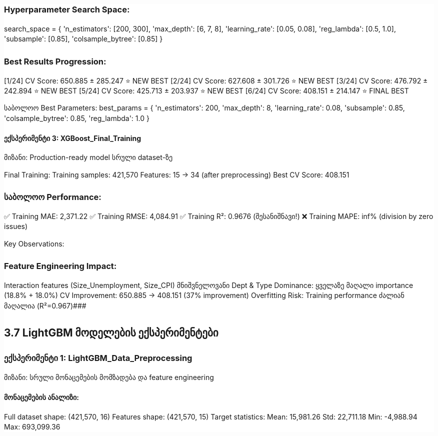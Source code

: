 ### Hyperparameter Search Space: 
search_space = { 
'n_estimators': [200, 300], 
'max_depth': [6, 7, 8], 
'learning_rate': [0.05, 0.08],
'reg_lambda': [0.5, 1.0], 
'subsample': [0.85], 
'colsample_bytree': [0.85] 
}

### Best Results Progression: 
[1/24] CV Score: 650.885 ± 285.247 ⭐ NEW BEST 
[2/24] CV Score: 627.608 ± 301.726 ⭐ NEW BEST
[3/24] CV Score: 476.792 ± 242.894 ⭐ NEW BEST 
[5/24] CV Score: 425.713 ± 203.937 ⭐ NEW BEST
[6/24] CV Score: 408.151 ± 214.147 ⭐ FINAL BEST

საბოლოო Best Parameters: best_params = { 'n_estimators': 200, 'max_depth': 8, 'learning_rate': 0.08, 'subsample': 0.85, 'colsample_bytree': 0.85, 'reg_lambda': 1.0 }

#### ექსპერიმენტი 3: XGBoost_Final_Training
მიზანი: Production-ready model სრული dataset-ზე

Final Training: Training samples: 421,570 Features: 15 → 34 (after preprocessing) Best CV Score: 408.151

### საბოლოო Performance:
✅ Training MAE: 2,371.22 
✅ Training RMSE: 4,084.91
✅ Training R²: 0.9676 (შესანიშნავი!) 
❌ Training MAPE: inf% (division by zero issues)

Key Observations:

### Feature Engineering Impact: 
Interaction features (Size_Unemployment, Size_CPI) მნიშვნელოვანი
Dept & Type Dominance: ყველაზე მაღალი importance (18.8% + 18.0%)
CV Improvement: 650.885 → 408.151 (37% improvement)
Overfitting Risk: Training performance ძალიან მაღალია (R²=0.967)### 

## 3.7 LightGBM მოდელების ექსპერიმენტები
### ექსპერიმენტი 1: LightGBM_Data_Preprocessing
მიზანი: სრული მონაცემების მომზადება და feature engineering

#### მონაცემების ანალიზი: 
Full dataset shape: (421,570, 16)
Features shape: (421,570, 15) 
Target statistics: 
    Mean: 15,981.26 
    Std: 22,711.18 
    Min: -4,988.94 
    Max: 693,099.36
